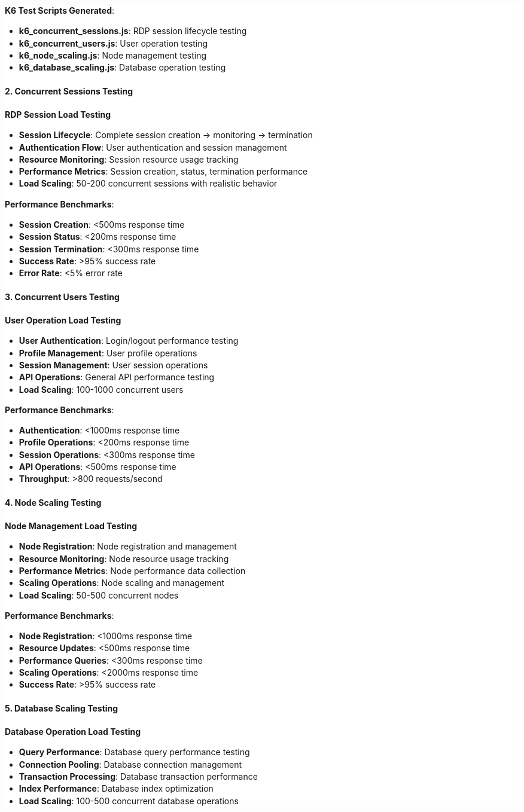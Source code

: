 **K6 Test Scripts Generated**:
- **k6_concurrent_sessions.js**: RDP session lifecycle testing
- **k6_concurrent_users.js**: User operation testing
- **k6_node_scaling.js**: Node management testing
- **k6_database_scaling.js**: Database operation testing

#### 2. Concurrent Sessions Testing
**RDP Session Load Testing**
- **Session Lifecycle**: Complete session creation → monitoring → termination
- **Authentication Flow**: User authentication and session management
- **Resource Monitoring**: Session resource usage tracking
- **Performance Metrics**: Session creation, status, termination performance
- **Load Scaling**: 50-200 concurrent sessions with realistic behavior

**Performance Benchmarks**:
- **Session Creation**: <500ms response time
- **Session Status**: <200ms response time
- **Session Termination**: <300ms response time
- **Success Rate**: >95% success rate
- **Error Rate**: <5% error rate

#### 3. Concurrent Users Testing
**User Operation Load Testing**
- **User Authentication**: Login/logout performance testing
- **Profile Management**: User profile operations
- **Session Management**: User session operations
- **API Operations**: General API performance testing
- **Load Scaling**: 100-1000 concurrent users

**Performance Benchmarks**:
- **Authentication**: <1000ms response time
- **Profile Operations**: <200ms response time
- **Session Operations**: <300ms response time
- **API Operations**: <500ms response time
- **Throughput**: >800 requests/second

#### 4. Node Scaling Testing
**Node Management Load Testing**
- **Node Registration**: Node registration and management
- **Resource Monitoring**: Node resource usage tracking
- **Performance Metrics**: Node performance data collection
- **Scaling Operations**: Node scaling and management
- **Load Scaling**: 50-500 concurrent nodes

**Performance Benchmarks**:
- **Node Registration**: <1000ms response time
- **Resource Updates**: <500ms response time
- **Performance Queries**: <300ms response time
- **Scaling Operations**: <2000ms response time
- **Success Rate**: >95% success rate

#### 5. Database Scaling Testing
**Database Operation Load Testing**
- **Query Performance**: Database query performance testing
- **Connection Pooling**: Database connection management
- **Transaction Processing**: Database transaction performance
- **Index Performance**: Database index optimization
- **Load Scaling**: 100-500 concurrent database operations
